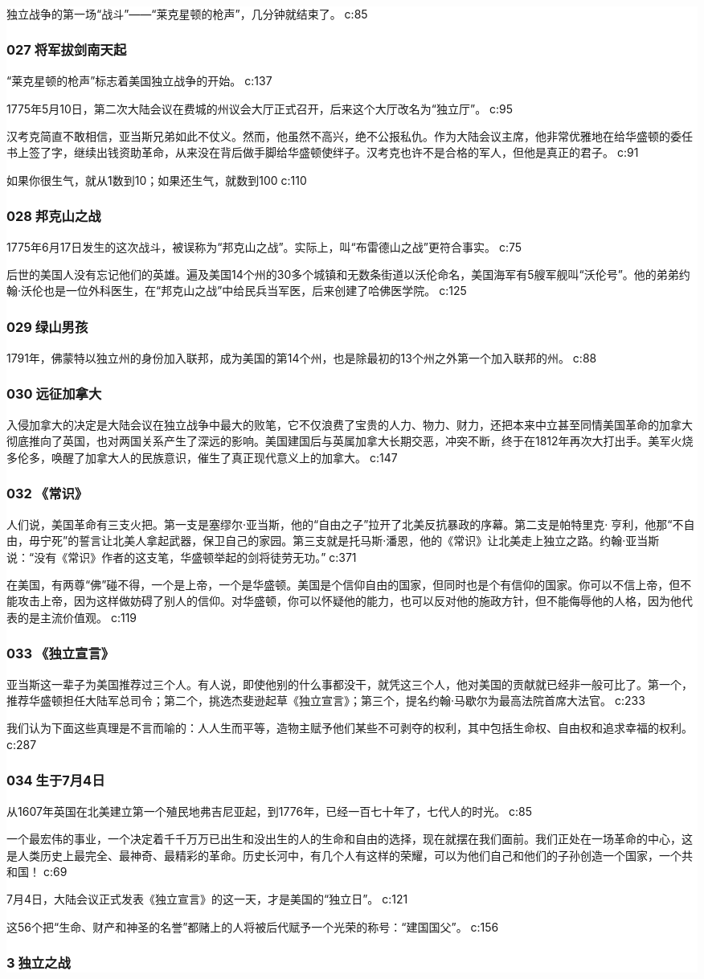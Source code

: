 独立战争的第一场“战斗”——“莱克星顿的枪声”，几分钟就结束了。 c:85

### 027 将军拔剑南天起

“莱克星顿的枪声”标志着美国独立战争的开始。 c:137

1775年5月10日，第二次大陆会议在费城的州议会大厅正式召开，后来这个大厅改名为“独立厅”。 c:95

汉考克简直不敢相信，亚当斯兄弟如此不仗义。然而，他虽然不高兴，绝不公报私仇。作为大陆会议主席，他非常优雅地在给华盛顿的委任书上签了字，继续出钱资助革命，从来没在背后做手脚给华盛顿使绊子。汉考克也许不是合格的军人，但他是真正的君子。 c:91

如果你很生气，就从1数到10；如果还生气，就数到100 c:110

### 028 邦克山之战

1775年6月17日发生的这次战斗，被误称为“邦克山之战”。实际上，叫“布雷德山之战”更符合事实。 c:75

后世的美国人没有忘记他们的英雄。遍及美国14个州的30多个城镇和无数条街道以沃伦命名，美国海军有5艘军舰叫“沃伦号”。他的弟弟约翰·沃伦也是一位外科医生，在“邦克山之战”中给民兵当军医，后来创建了哈佛医学院。 c:125

### 029 绿山男孩

1791年，佛蒙特以独立州的身份加入联邦，成为美国的第14个州，也是除最初的13个州之外第一个加入联邦的州。 c:88

### 030 远征加拿大

入侵加拿大的决定是大陆会议在独立战争中最大的败笔，它不仅浪费了宝贵的人力、物力、财力，还把本来中立甚至同情美国革命的加拿大彻底推向了英国，也对两国关系产生了深远的影响。美国建国后与英属加拿大长期交恶，冲突不断，终于在1812年再次大打出手。美军火烧多伦多，唤醒了加拿大人的民族意识，催生了真正现代意义上的加拿大。 c:147

### 032 《常识》

人们说，美国革命有三支火把。第一支是塞缪尔·亚当斯，他的“自由之子”拉开了北美反抗暴政的序幕。第二支是帕特里克· 亨利，他那“不自由，毋宁死”的誓言让北美人拿起武器，保卫自己的家园。第三支就是托马斯·潘恩，他的《常识》让北美走上独立之路。约翰·亚当斯说：“没有《常识》作者的这支笔，华盛顿举起的剑将徒劳无功。” c:371

在美国，有两尊“佛”碰不得，一个是上帝，一个是华盛顿。美国是个信仰自由的国家，但同时也是个有信仰的国家。你可以不信上帝，但不能攻击上帝，因为这样做妨碍了别人的信仰。对华盛顿，你可以怀疑他的能力，也可以反对他的施政方针，但不能侮辱他的人格，因为他代表的是主流价值观。 c:119

### 033 《独立宣言》

亚当斯这一辈子为美国推荐过三个人。有人说，即使他别的什么事都没干，就凭这三个人，他对美国的贡献就已经非一般可比了。第一个，推荐华盛顿担任大陆军总司令；第二个，挑选杰斐逊起草《独立宣言》；第三个，提名约翰·马歇尔为最高法院首席大法官。 c:233

我们认为下面这些真理是不言而喻的：人人生而平等，造物主赋予他们某些不可剥夺的权利，其中包括生命权、自由权和追求幸福的权利。 c:287

### 034 生于7月4日

从1607年英国在北美建立第一个殖民地弗吉尼亚起，到1776年，已经一百七十年了，七代人的时光。 c:85

一个最宏伟的事业，一个决定着千千万万已出生和没出生的人的生命和自由的选择，现在就摆在我们面前。我们正处在一场革命的中心，这是人类历史上最完全、最神奇、最精彩的革命。历史长河中，有几个人有这样的荣耀，可以为他们自己和他们的子孙创造一个国家，一个共和国！ c:69

7月4日，大陆会议正式发表《独立宣言》的这一天，才是美国的“独立日”。 c:121

这56个把“生命、财产和神圣的名誉”都赌上的人将被后代赋予一个光荣的称号：“建国国父”。 c:156

### 3 独立之战
